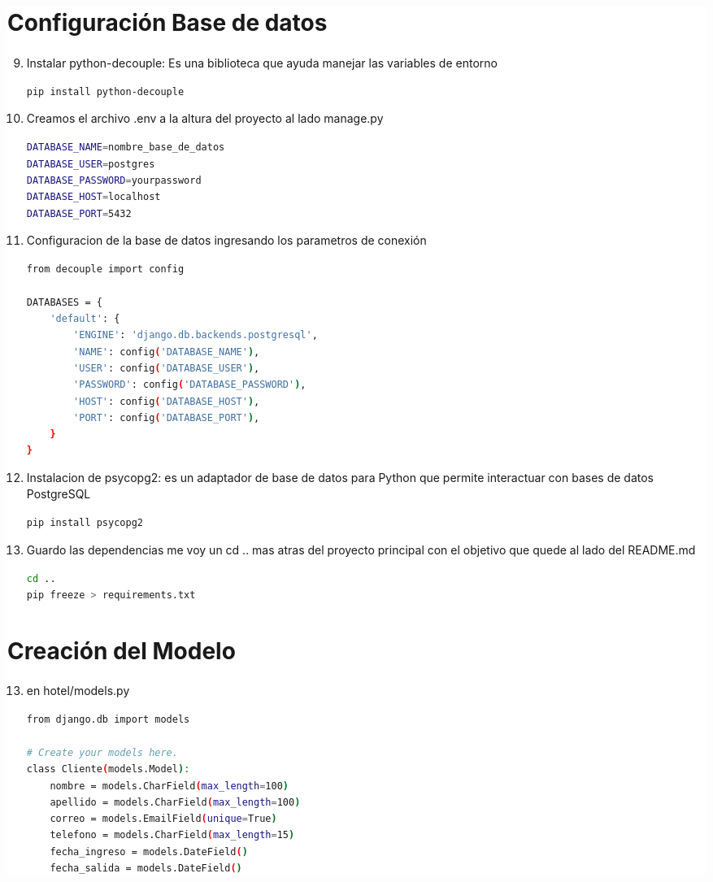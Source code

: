 # Configuración Base de datos
9. Instalar python-decouple: Es una biblioteca que ayuda manejar las variables de entorno 
    ```bash
    pip install python-decouple

10. Creamos el archivo .env a la altura del proyecto al lado manage.py 
    ```bash
    DATABASE_NAME=nombre_base_de_datos
    DATABASE_USER=postgres
    DATABASE_PASSWORD=yourpassword
    DATABASE_HOST=localhost
    DATABASE_PORT=5432

11. Configuracion de la base de datos ingresando los parametros de conexión 
    ```bash
    from decouple import config

    DATABASES = {
        'default': {
            'ENGINE': 'django.db.backends.postgresql',
            'NAME': config('DATABASE_NAME'),
            'USER': config('DATABASE_USER'),
            'PASSWORD': config('DATABASE_PASSWORD'),
            'HOST': config('DATABASE_HOST'),
            'PORT': config('DATABASE_PORT'),
        }
    }
11. Instalacion de psycopg2: es un adaptador de base de datos para Python que permite interactuar con bases de datos PostgreSQL
    ```bash
    pip install psycopg2 

12. Guardo las dependencias me voy un cd .. mas atras del proyecto principal con el objetivo que quede al lado del README.md
    ```bash
    cd ..
    pip freeze > requirements.txt

# Creación del Modelo 

13. en hotel/models.py
    ```bash
    from django.db import models

    # Create your models here.
    class Cliente(models.Model):
        nombre = models.CharField(max_length=100)
        apellido = models.CharField(max_length=100)
        correo = models.EmailField(unique=True)
        telefono = models.CharField(max_length=15)
        fecha_ingreso = models.DateField()
        fecha_salida = models.DateField()
